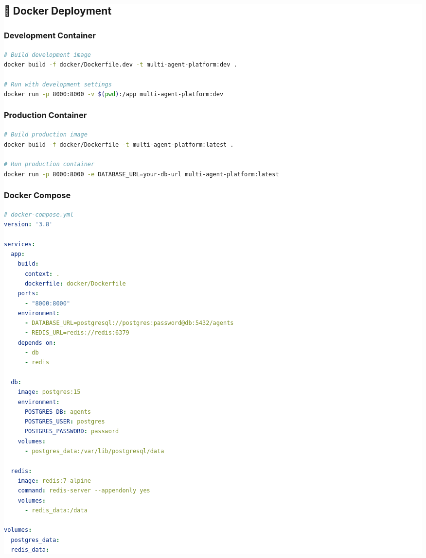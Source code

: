## 🐳 Docker Deployment

### **Development Container**
```bash
# Build development image
docker build -f docker/Dockerfile.dev -t multi-agent-platform:dev .

# Run with development settings
docker run -p 8000:8000 -v $(pwd):/app multi-agent-platform:dev
```

### **Production Container**
```bash
# Build production image
docker build -f docker/Dockerfile -t multi-agent-platform:latest .

# Run production container
docker run -p 8000:8000 -e DATABASE_URL=your-db-url multi-agent-platform:latest
```

### **Docker Compose**
```yaml
# docker-compose.yml
version: '3.8'

services:
  app:
    build:
      context: .
      dockerfile: docker/Dockerfile
    ports:
      - "8000:8000"
    environment:
      - DATABASE_URL=postgresql://postgres:password@db:5432/agents
      - REDIS_URL=redis://redis:6379
    depends_on:
      - db
      - redis

  db:
    image: postgres:15
    environment:
      POSTGRES_DB: agents
      POSTGRES_USER: postgres
      POSTGRES_PASSWORD: password
    volumes:
      - postgres_data:/var/lib/postgresql/data

  redis:
    image: redis:7-alpine
    command: redis-server --appendonly yes
    volumes:
      - redis_data:/data

volumes:
  postgres_data:
  redis_data:
```
